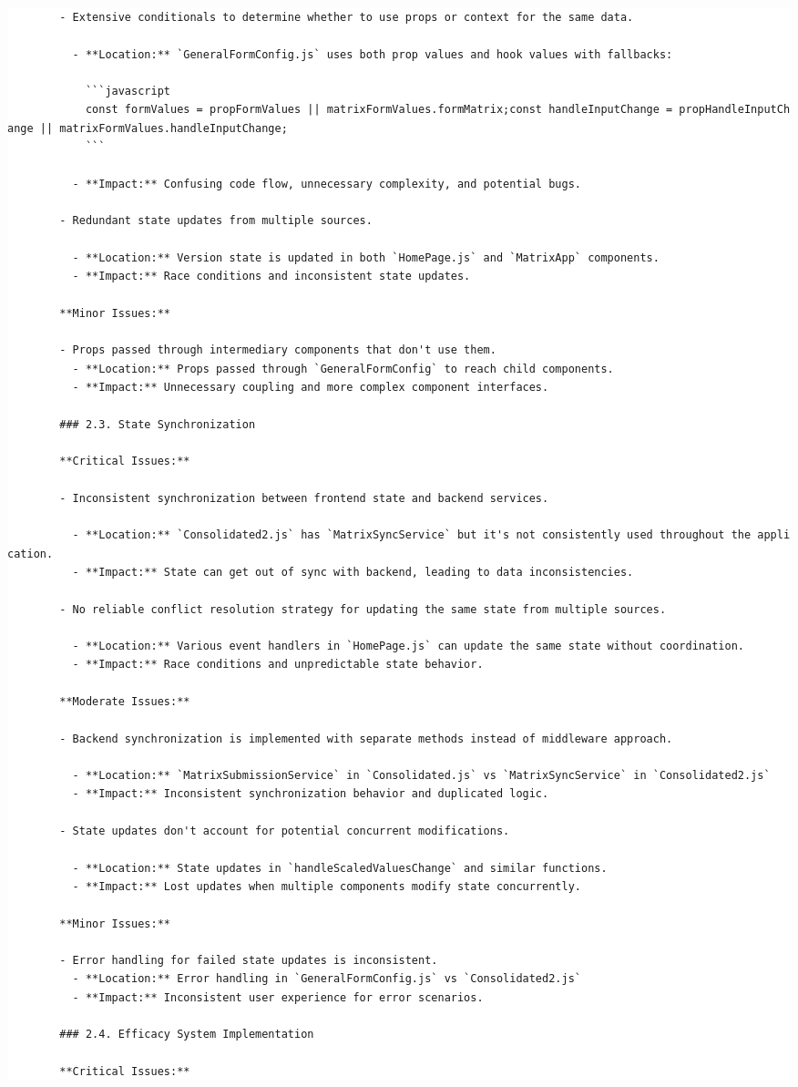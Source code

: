             - Extensive conditionals to determine whether to use props or context for the same data.
              
              - **Location:** `GeneralFormConfig.js` uses both prop values and hook values with fallbacks:
                
                ```javascript
                const formValues = propFormValues || matrixFormValues.formMatrix;const handleInputChange = propHandleInputChange || matrixFormValues.handleInputChange;
                ```
              
              - **Impact:** Confusing code flow, unnecessary complexity, and potential bugs.
            
            - Redundant state updates from multiple sources.
              
              - **Location:** Version state is updated in both `HomePage.js` and `MatrixApp` components.
              - **Impact:** Race conditions and inconsistent state updates.
            
            **Minor Issues:**
            
            - Props passed through intermediary components that don't use them.
              - **Location:** Props passed through `GeneralFormConfig` to reach child components.
              - **Impact:** Unnecessary coupling and more complex component interfaces.
            
            ### 2.3. State Synchronization
            
            **Critical Issues:**
            
            - Inconsistent synchronization between frontend state and backend services.
              
              - **Location:** `Consolidated2.js` has `MatrixSyncService` but it's not consistently used throughout the application.
              - **Impact:** State can get out of sync with backend, leading to data inconsistencies.
            
            - No reliable conflict resolution strategy for updating the same state from multiple sources.
              
              - **Location:** Various event handlers in `HomePage.js` can update the same state without coordination.
              - **Impact:** Race conditions and unpredictable state behavior.
            
            **Moderate Issues:**
            
            - Backend synchronization is implemented with separate methods instead of middleware approach.
              
              - **Location:** `MatrixSubmissionService` in `Consolidated.js` vs `MatrixSyncService` in `Consolidated2.js`
              - **Impact:** Inconsistent synchronization behavior and duplicated logic.
            
            - State updates don't account for potential concurrent modifications.
              
              - **Location:** State updates in `handleScaledValuesChange` and similar functions.
              - **Impact:** Lost updates when multiple components modify state concurrently.
            
            **Minor Issues:**
            
            - Error handling for failed state updates is inconsistent.
              - **Location:** Error handling in `GeneralFormConfig.js` vs `Consolidated2.js`
              - **Impact:** Inconsistent user experience for error scenarios.
            
            ### 2.4. Efficacy System Implementation
            
            **Critical Issues:**
            